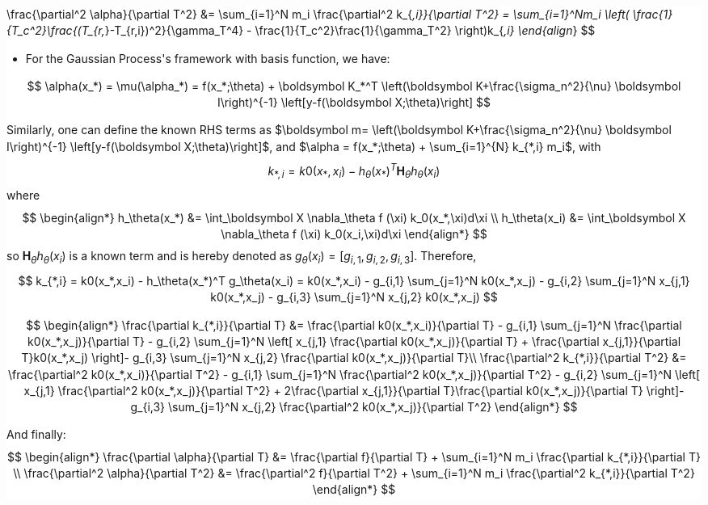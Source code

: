 \frac{\partial^2 \alpha}{\partial T^2} &= \sum_{i=1}^N m_i \frac{\partial^2 k_{*,i}}{\partial T^2} = \sum_{i=1}^Nm_i \left( \frac{1}{T_c^2}\frac{(T_{r,*}-T_{r,i})^2}{\gamma_T^4} - \frac{1}{T_c^2}\frac{1}{\gamma_T^2} \right)k_{*,i}
\end{align*}
$$

+ For the Gaussian Process's framework with basis function, we have:

$$
\alpha(x_*) = \mu(\alpha_*) = f(x_*;\theta) + \boldsymbol K_*^T \left(\boldsymbol K+\frac{\sigma_n^2}{\nu} \boldsymbol I\right)^{-1} \left[y-f(\boldsymbol X;\theta)\right]
$$

Similarly, one can define the known RHS terms as $\boldsymbol m= \left(\boldsymbol K+\frac{\sigma_n^2}{\nu} \boldsymbol I\right)^{-1} \left[y-f(\boldsymbol X;\theta)\right]$, and $\alpha =  f(x_*;\theta) + \sum_{i=1}^{N} k_{*,i} m_i$, with
$$
k_{*,i} = k0(x_*,x_i) - h_\theta(x_*)^T \boldsymbol H_\theta h_\theta(x_i)
$$
where
$$
\begin{align*}
h_\theta(x_*) &= \int_\boldsymbol X \nabla_\theta f (\xi) k_0(x_*,\xi)d\xi \\
h_\theta(x_i) &= \int_\boldsymbol X \nabla_\theta f (\xi) k_0(x_i,\xi)d\xi
\end{align*}
$$
so $\boldsymbol H_\theta h_\theta(x_i)$ is a known term and is hereby  denoted as $g_\theta(x_i)=[g_{i,1}, g_{i,2}, g_{i,3}]$. Therefore,
$$
k_{*,i} = k0(x_*,x_i) - h_\theta(x_*)^T g_\theta(x_i) = k0(x_*,x_i)  - g_{i,1} \sum_{j=1}^N k0(x_*,x_j) - g_{i,2} \sum_{j=1}^N x_{j,1} k0(x_*,x_j) - g_{i,3} \sum_{j=1}^N x_{j,2} k0(x_*,x_j)
$$

$$
\begin{align*}
\frac{\partial k_{*,i}}{\partial T} &= \frac{\partial k0(x_*,x_i)}{\partial T} - g_{i,1} \sum_{j=1}^N \frac{\partial k0(x_*,x_j)}{\partial T} - g_{i,2} \sum_{j=1}^N \left[ x_{j,1} \frac{\partial k0(x_*,x_j)}{\partial T} + \frac{\partial x_{j,1}}{\partial T}k0(x_*,x_j) \right]-  g_{i,3} \sum_{j=1}^N x_{j,2} \frac{\partial k0(x_*,x_j)}{\partial T}\\
\frac{\partial^2 k_{*,i}}{\partial T^2} &= \frac{\partial^2 k0(x_*,x_i)}{\partial T^2} - g_{i,1} \sum_{j=1}^N \frac{\partial^2 k0(x_*,x_j)}{\partial T^2} - g_{i,2} \sum_{j=1}^N \left[ x_{j,1} \frac{\partial^2 k0(x_*,x_j)}{\partial T^2} + 2\frac{\partial x_{j,1}}{\partial T}\frac{\partial k0(x_*,x_j)}{\partial T} \right]-  g_{i,3} \sum_{j=1}^N x_{j,2} \frac{\partial^2 k0(x_*,x_j)}{\partial T^2}
\end{align*}
$$

And finally:
$$
\begin{align*}
\frac{\partial \alpha}{\partial T} &= \frac{\partial f}{\partial T} + \sum_{i=1}^N m_i \frac{\partial k_{*,i}}{\partial T} \\
\frac{\partial^2 \alpha}{\partial T^2} &=  \frac{\partial^2 f}{\partial T^2} +  \sum_{i=1}^N m_i \frac{\partial^2 k_{*,i}}{\partial T^2} 
\end{align*}
$$
